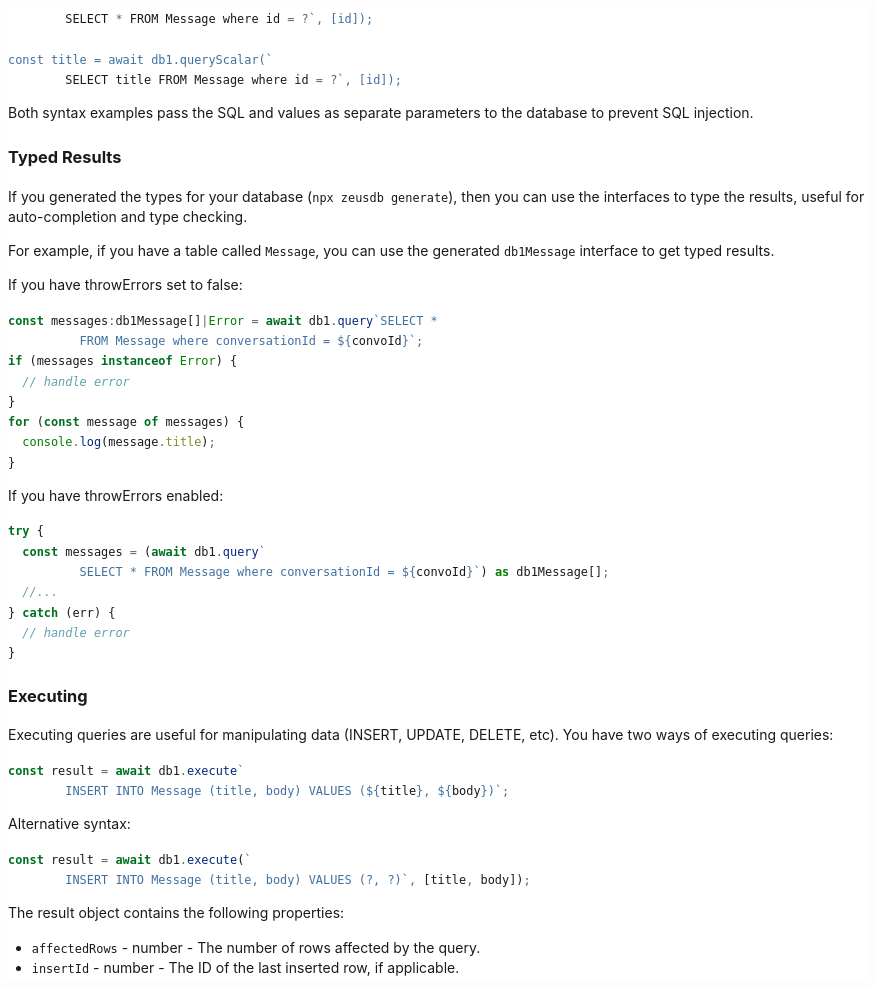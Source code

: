 ```typescript
        SELECT * FROM Message where id = ?`, [id]);

const title = await db1.queryScalar(`
        SELECT title FROM Message where id = ?`, [id]);
```

Both syntax examples pass the SQL and values as separate parameters to the database to prevent SQL injection.

### Typed Results

If you generated the types for your database (`npx zeusdb generate`), then you can use the interfaces to type the results, useful for auto-completion and type checking.

For example, if you have a table called `Message`, you can use the generated `db1Message` interface to get typed results.

If you have throwErrors set to false:
```typescript
const messages:db1Message[]|Error = await db1.query`SELECT * 
          FROM Message where conversationId = ${convoId}`;
if (messages instanceof Error) {
  // handle error
}
for (const message of messages) {
  console.log(message.title);
}
```
If you have throwErrors enabled:
```typescript
try {
  const messages = (await db1.query`
          SELECT * FROM Message where conversationId = ${convoId}`) as db1Message[];
  //...
} catch (err) {
  // handle error
}
```

### Executing

Executing queries are useful for manipulating data (INSERT, UPDATE, DELETE, etc). You have two ways of executing queries:
```typescript
const result = await db1.execute`
        INSERT INTO Message (title, body) VALUES (${title}, ${body})`;
```
Alternative syntax:
```typescript
const result = await db1.execute(`
        INSERT INTO Message (title, body) VALUES (?, ?)`, [title, body]);
```
The result object contains the following properties:
- `affectedRows` - number - The number of rows affected by the query.
- `insertId` - number - The ID of the last inserted row, if applicable.
